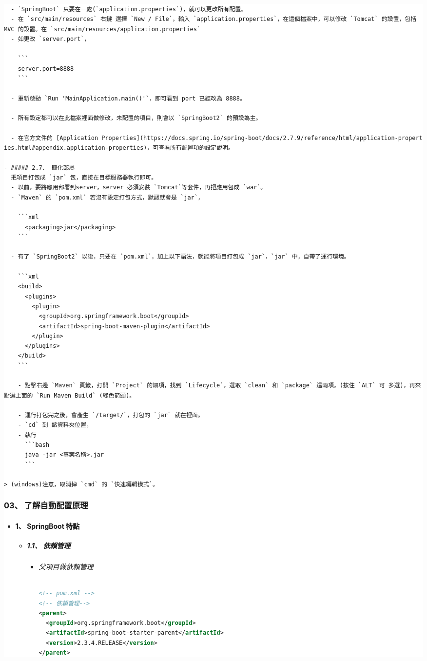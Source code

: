       - `SpringBoot` 只要在一處(`application.properties`)，就可以更改所有配置。
      - 在 `src/main/resources` 右鍵 選擇 `New / File`，輸入 `application.properties`，在這個檔案中，可以修改 `Tomcat` 的設置，包括 MVC 的設置。在 `src/main/resources/application.properties`
      - 如更改 `server.port`，

        ```
        server.port=8888
        ```

      - 重新啟動 `Run 'MainApplication.main()'`，即可看到 port 已經改為 8888。

      - 所有設定都可以在此檔案裡面做修改，未配置的項目，則會以 `SpringBoot2` 的預設為主。

      - 在官方文件的 [Application Properties](https://docs.spring.io/spring-boot/docs/2.7.9/reference/html/application-properties.html#appendix.application-properties)，可查看所有配置項的設定說明。

    - ##### 2.7、 簡化部屬
      把項目打包成 `jar` 包，直接在目標服務器執行即可。
      - 以前，要將應用部署到server，server 必須安裝 `Tomcat`等套件，再把應用包成 `war`。
      - `Maven` 的 `pom.xml` 若沒有設定打包方式，默認就會是 `jar`，

        ```xml
          <packaging>jar</packaging>
        ```

      - 有了 `SpringBoot2` 以後，只要在 `pom.xml`，加上以下語法，就能將項目打包成 `jar`，`jar` 中，自帶了運行環境。

        ```xml
        <build>
          <plugins>
            <plugin>
              <groupId>org.springframework.boot</groupId>
              <artifactId>spring-boot-maven-plugin</artifactId>
            </plugin>
          </plugins>
        </build>
        ```

        - 點擊右邊 `Maven` 頁籤，打開 `Project` 的細項，找到 `Lifecycle`，選取 `clean` 和 `package` 這兩項。(按住 `ALT` 可 多選)，再來點選上面的 `Run Maven Build` (綠色箭頭)。

        - 運行打包完之後，會產生 `/target/`，打包的 `jar` 就在裡面。
        - `cd` 到 該資料夾位置，
        - 執行
          ```bash
          java -jar <專案名稱>.jar
          ```
    
    > (windows)注意，取消掉 `cmd` 的 `快速編輯模式`。
  
### 03、 了解自動配置原理
  - #### 1、 SpringBoot 特點
    - ##### 1.1、 依賴管理
      - ###### 父項目做依賴管理
        ```xml
        <!-- pom.xml -->
        <!-- 依賴管理-->
        <parent>
          <groupId>org.springframework.boot</groupId>
          <artifactId>spring-boot-starter-parent</artifactId>
          <version>2.3.4.RELEASE</version>
        </parent>

